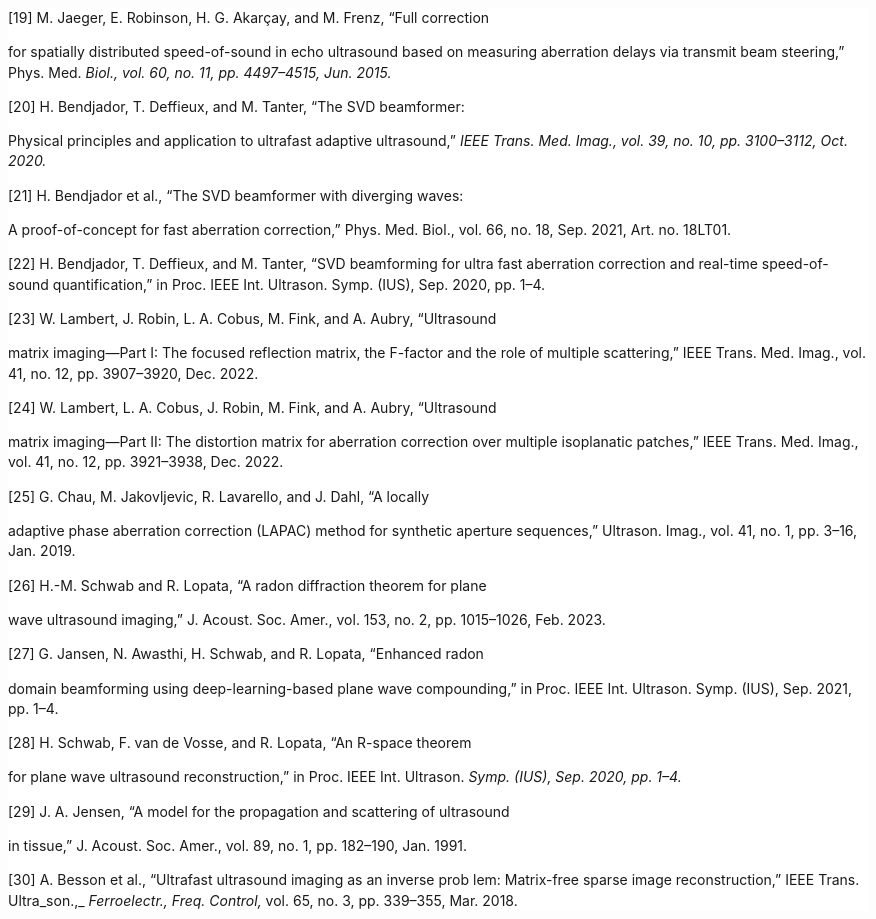 [19] M. Jaeger, E. Robinson, H. G. Akarçay, and M. Frenz, “Full correction

for spatially distributed speed-of-sound in echo ultrasound based on
measuring aberration delays via transmit beam steering,” Phys. Med.
_Biol., vol. 60, no. 11, pp. 4497–4515, Jun. 2015._

[20] H. Bendjador, T. Deffieux, and M. Tanter, “The SVD beamformer:

Physical principles and application to ultrafast adaptive ultrasound,”
_IEEE Trans. Med. Imag., vol. 39, no. 10, pp. 3100–3112, Oct. 2020._

[21] H. Bendjador et al., “The SVD beamformer with diverging waves:

A proof-of-concept for fast aberration correction,” Phys. Med. Biol.,
vol. 66, no. 18, Sep. 2021, Art. no. 18LT01.



[22] H. Bendjador, T. Deffieux, and M. Tanter, “SVD beamforming for ultra
fast aberration correction and real-time speed-of-sound quantification,”
in Proc. IEEE Int. Ultrason. Symp. (IUS), Sep. 2020, pp. 1–4.

[23] W. Lambert, J. Robin, L. A. Cobus, M. Fink, and A. Aubry, “Ultrasound

matrix imaging—Part I: The focused reflection matrix, the F-factor and
the role of multiple scattering,” IEEE Trans. Med. Imag., vol. 41, no. 12,
pp. 3907–3920, Dec. 2022.

[24] W. Lambert, L. A. Cobus, J. Robin, M. Fink, and A. Aubry, “Ultrasound

matrix imaging—Part II: The distortion matrix for aberration correction
over multiple isoplanatic patches,” IEEE Trans. Med. Imag., vol. 41,
no. 12, pp. 3921–3938, Dec. 2022.

[25] G. Chau, M. Jakovljevic, R. Lavarello, and J. Dahl, “A locally

adaptive phase aberration correction (LAPAC) method for synthetic
aperture sequences,” Ultrason. Imag., vol. 41, no. 1, pp. 3–16,
Jan. 2019.

[26] H.-M. Schwab and R. Lopata, “A radon diffraction theorem for plane

wave ultrasound imaging,” J. Acoust. Soc. Amer., vol. 153, no. 2,
pp. 1015–1026, Feb. 2023.

[27] G. Jansen, N. Awasthi, H. Schwab, and R. Lopata, “Enhanced radon

domain beamforming using deep-learning-based plane wave compounding,” in Proc. IEEE Int. Ultrason. Symp. (IUS), Sep. 2021, pp. 1–4.

[28] H. Schwab, F. van de Vosse, and R. Lopata, “An R-space theorem

for plane wave ultrasound reconstruction,” in Proc. IEEE Int. Ultrason.
_Symp. (IUS), Sep. 2020, pp. 1–4._

[29] J. A. Jensen, “A model for the propagation and scattering of ultrasound

in tissue,” J. Acoust. Soc. Amer., vol. 89, no. 1, pp. 182–190, Jan. 1991.

[30] A. Besson et al., “Ultrafast ultrasound imaging as an inverse prob
lem: Matrix-free sparse image reconstruction,” IEEE Trans. Ultra_son.,_ _Ferroelectr.,_ _Freq._ _Control,_ vol. 65, no. 3, pp. 339–355,
Mar. 2018.
